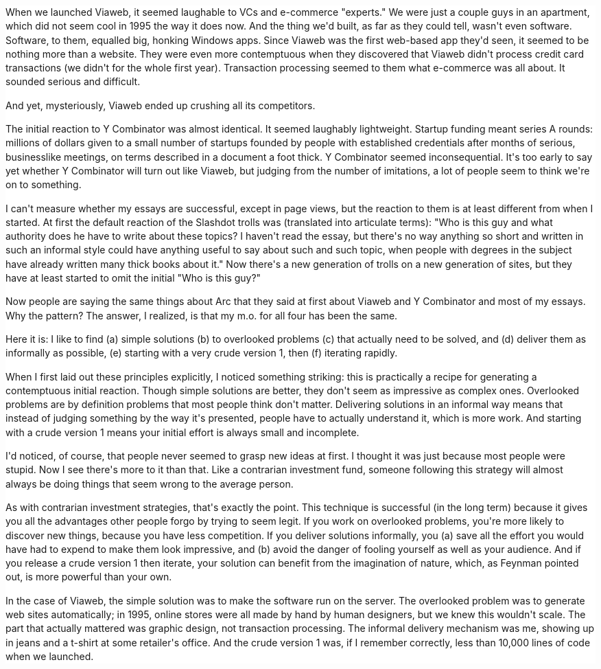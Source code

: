 When we launched Viaweb, it seemed laughable to VCs and e-commerce "experts." We were just a couple guys in an apartment, which did not seem cool in 1995 the way it does now. And the thing we'd built, as far as they could tell, wasn't even software. Software, to them, equalled big, honking Windows apps. Since Viaweb was the first web-based app they'd seen, it seemed to be nothing more than a website. They were even more contemptuous when they discovered that Viaweb didn't process credit card transactions (we didn't for the whole first year). Transaction processing seemed to them what e-commerce was all about. It sounded serious and difficult.

And yet, mysteriously, Viaweb ended up crushing all its competitors.

The initial reaction to Y Combinator was almost identical. It seemed laughably lightweight. Startup funding meant series A rounds: millions of dollars given to a small number of startups founded by people with established credentials after months of serious, businesslike meetings, on terms described in a document a foot thick. Y Combinator seemed inconsequential. It's too early to say yet whether Y Combinator will turn out like Viaweb, but judging from the number of imitations, a lot of people seem to think we're on to something.

I can't measure whether my essays are successful, except in page views, but the reaction to them is at least different from when I started. At first the default reaction of the Slashdot trolls was (translated into articulate terms): "Who is this guy and what authority does he have to write about these topics? I haven't read the essay, but there's no way anything so short and written in such an informal style could have anything useful to say about such and such topic, when people with degrees in the subject have already written many thick books about it." Now there's a new generation of trolls on a new generation of sites, but they have at least started to omit the initial "Who is this guy?"

Now people are saying the same things about Arc that they said at first about Viaweb and Y Combinator and most of my essays. Why the pattern? The answer, I realized, is that my m.o. for all four has been the same.

Here it is: I like to find (a) simple solutions (b) to overlooked problems (c) that actually need to be solved, and (d) deliver them as informally as possible, (e) starting with a very crude version 1, then (f) iterating rapidly.

When I first laid out these principles explicitly, I noticed something striking: this is practically a recipe for generating a contemptuous initial reaction. Though simple solutions are better, they don't seem as impressive as complex ones. Overlooked problems are by definition problems that most people think don't matter. Delivering solutions in an informal way means that instead of judging something by the way it's presented, people have to actually understand it, which is more work. And starting with a crude version 1 means your initial effort is always small and incomplete.

I'd noticed, of course, that people never seemed to grasp new ideas at first. I thought it was just because most people were stupid. Now I see there's more to it than that. Like a contrarian investment fund, someone following this strategy will almost always be doing things that seem wrong to the average person.

As with contrarian investment strategies, that's exactly the point. This technique is successful (in the long term) because it gives you all the advantages other people forgo by trying to seem legit. If you work on overlooked problems, you're more likely to discover new things, because you have less competition. If you deliver solutions informally, you (a) save all the effort you would have had to expend to make them look impressive, and (b) avoid the danger of fooling yourself as well as your audience. And if you release a crude version 1 then iterate, your solution can benefit from the imagination of nature, which, as Feynman pointed out, is more powerful than your own.

In the case of Viaweb, the simple solution was to make the software run on the server. The overlooked problem was to generate web sites automatically; in 1995, online stores were all made by hand by human designers, but we knew this wouldn't scale. The part that actually mattered was graphic design, not transaction processing. The informal delivery mechanism was me, showing up in jeans and a t-shirt at some retailer's office. And the crude version 1 was, if I remember correctly, less than 10,000 lines of code when we launched.
